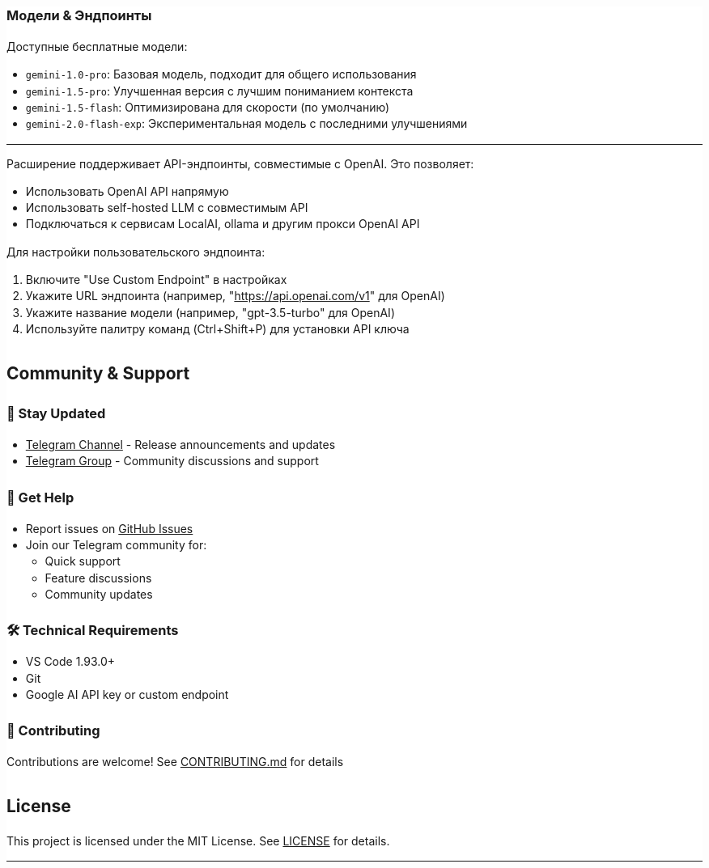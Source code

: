 ### Модели & Эндпоинты

Доступные бесплатные модели:

- `gemini-1.0-pro`: Базовая модель, подходит для общего использования
- `gemini-1.5-pro`: Улучшенная версия с лучшим пониманием контекста
- `gemini-1.5-flash`: Оптимизирована для скорости (по умолчанию)
- `gemini-2.0-flash-exp`: Экспериментальная модель с последними улучшениями

---

Расширение поддерживает API-эндпоинты, совместимые с OpenAI. Это позволяет:

- Использовать OpenAI API напрямую
- Использовать self-hosted LLM с совместимым API
- Подключаться к сервисам LocalAI, ollama и другим прокси OpenAI API

Для настройки пользовательского эндпоинта:

1. Включите "Use Custom Endpoint" в настройках
2. Укажите URL эндпоинта (например, "https://api.openai.com/v1" для OpenAI)
3. Укажите название модели (например, "gpt-3.5-turbo" для OpenAI)
4. Используйте палитру команд (Ctrl+Shift+P) для установки API ключа

## Community & Support

### 📢 Stay Updated

- [Telegram Channel](https://t.me/geminicommit) - Release announcements and updates
- [Telegram Group](https://t.me/gemini_commit) - Community discussions and support

### 🤝 Get Help

- Report issues on [GitHub Issues](https://github.com/VizzleTF/GeminiCommit/issues)
- Join our Telegram community for:
  - Quick support
  - Feature discussions
  - Community updates

### 🛠 Technical Requirements

- VS Code 1.93.0+
- Git
- Google AI API key or custom endpoint

### 👥 Contributing

Contributions are welcome! See [CONTRIBUTING.md](CONTRIBUTING.md) for details

## License

This project is licensed under the MIT License. See [LICENSE](LICENSE) for details.

---
